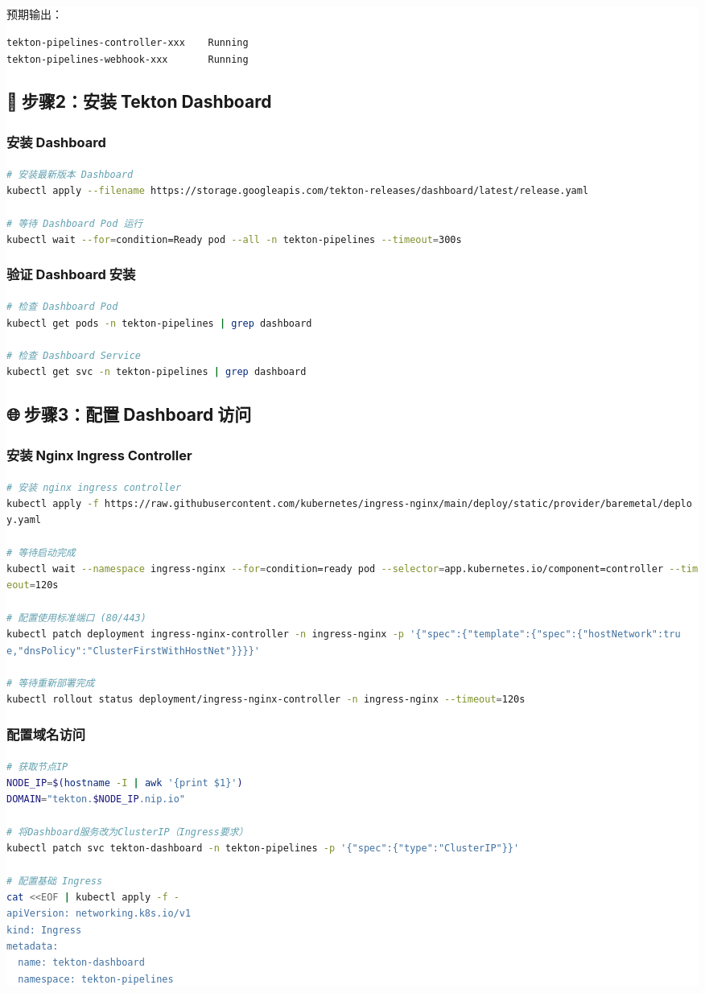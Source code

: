 预期输出：
```
tekton-pipelines-controller-xxx    Running
tekton-pipelines-webhook-xxx       Running
```

## 🎨 步骤2：安装 Tekton Dashboard

### 安装 Dashboard
```bash
# 安装最新版本 Dashboard
kubectl apply --filename https://storage.googleapis.com/tekton-releases/dashboard/latest/release.yaml

# 等待 Dashboard Pod 运行
kubectl wait --for=condition=Ready pod --all -n tekton-pipelines --timeout=300s
```

### 验证 Dashboard 安装
```bash
# 检查 Dashboard Pod
kubectl get pods -n tekton-pipelines | grep dashboard

# 检查 Dashboard Service
kubectl get svc -n tekton-pipelines | grep dashboard
```

## 🌐 步骤3：配置 Dashboard 访问

### 安装 Nginx Ingress Controller
```bash
# 安装 nginx ingress controller
kubectl apply -f https://raw.githubusercontent.com/kubernetes/ingress-nginx/main/deploy/static/provider/baremetal/deploy.yaml

# 等待启动完成
kubectl wait --namespace ingress-nginx --for=condition=ready pod --selector=app.kubernetes.io/component=controller --timeout=120s

# 配置使用标准端口 (80/443)
kubectl patch deployment ingress-nginx-controller -n ingress-nginx -p '{"spec":{"template":{"spec":{"hostNetwork":true,"dnsPolicy":"ClusterFirstWithHostNet"}}}}'

# 等待重新部署完成
kubectl rollout status deployment/ingress-nginx-controller -n ingress-nginx --timeout=120s
```

### 配置域名访问
```bash
# 获取节点IP
NODE_IP=$(hostname -I | awk '{print $1}')
DOMAIN="tekton.$NODE_IP.nip.io"

# 将Dashboard服务改为ClusterIP（Ingress要求）
kubectl patch svc tekton-dashboard -n tekton-pipelines -p '{"spec":{"type":"ClusterIP"}}'

# 配置基础 Ingress
cat <<EOF | kubectl apply -f -
apiVersion: networking.k8s.io/v1
kind: Ingress
metadata:
  name: tekton-dashboard
  namespace: tekton-pipelines
```